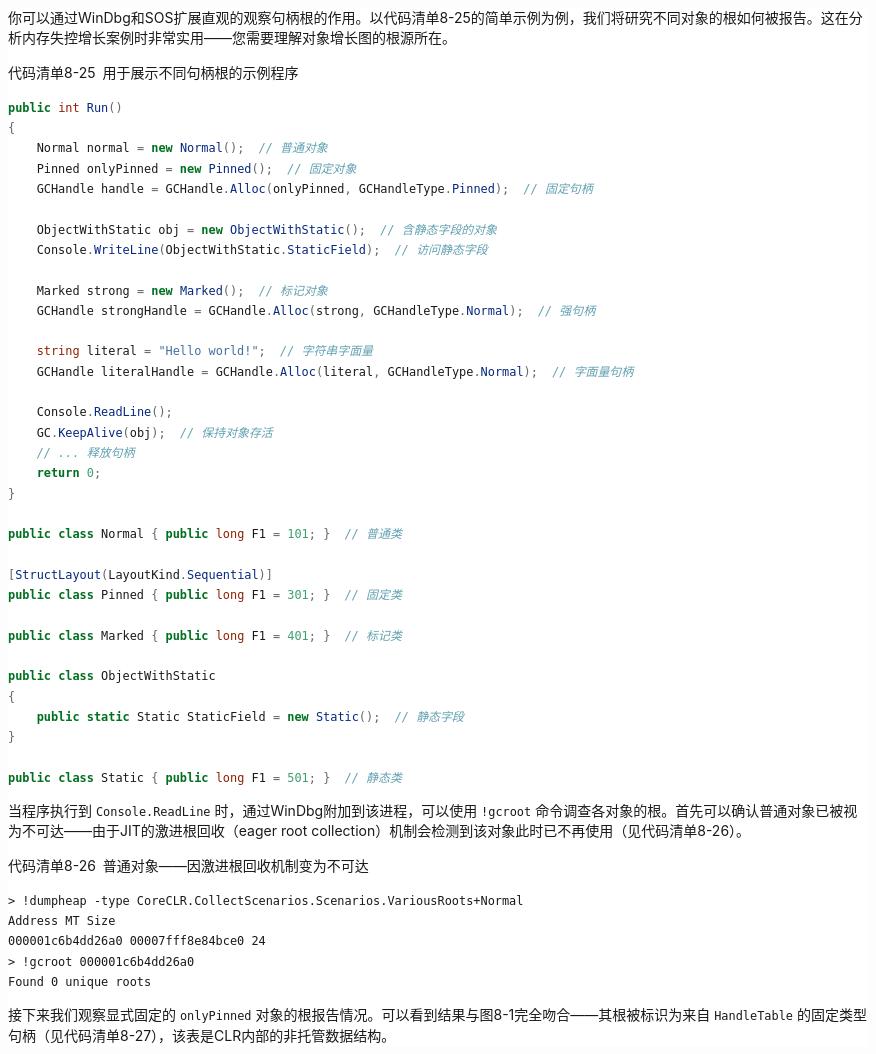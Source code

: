 你可以通过WinDbg和SOS扩展直观的观察句柄根的作用。以代码清单8-25的简单示例为例，我们将研究不同对象的根如何被报告。这在分析内存失控增长案例时非常实用——您需要理解对象增长图的根源所在。

代码清单8-25 用于展示不同句柄根的示例程序

```csharp
public int Run()   
{
    Normal normal = new Normal();  // 普通对象
    Pinned onlyPinned = new Pinned();  // 固定对象
    GCHandle handle = GCHandle.Alloc(onlyPinned, GCHandleType.Pinned);  // 固定句柄
    
    ObjectWithStatic obj = new ObjectWithStatic();  // 含静态字段的对象
    Console.WriteLine(ObjectWithStatic.StaticField);  // 访问静态字段
    
    Marked strong = new Marked();  // 标记对象
    GCHandle strongHandle = GCHandle.Alloc(strong, GCHandleType.Normal);  // 强句柄
    
    string literal = "Hello world!";  // 字符串字面量
    GCHandle literalHandle = GCHandle.Alloc(literal, GCHandleType.Normal);  // 字面量句柄
    
    Console.ReadLine();
    GC.KeepAlive(obj);  // 保持对象存活
    // ... 释放句柄
    return 0;   
}   

public class Normal { public long F1 = 101; }  // 普通类

[StructLayout(LayoutKind.Sequential)]
public class Pinned { public long F1 = 301; }  // 固定类

public class Marked { public long F1 = 401; }  // 标记类

public class ObjectWithStatic 
{ 
    public static Static StaticField = new Static();  // 静态字段
}  

public class Static { public long F1 = 501; }  // 静态类
```

当程序执行到 `Console.ReadLine` 时，通过WinDbg附加到该进程，可以使用 `!gcroot` 命令调查各对象的根。首先可以确认普通对象已被视为不可达——由于JIT的激进根回收（eager root collection）机制会检测到该对象此时已不再使用（见代码清单8-26）。

代码清单8-26 普通对象——因激进根回收机制变为不可达

```
> !dumpheap -type CoreCLR.CollectScenarios.Scenarios.VariousRoots+Normal
Address MT Size
000001c6b4dd26a0 00007fff8e84bce0 24
> !gcroot 000001c6b4dd26a0
Found 0 unique roots
```

接下来我们观察显式固定的 `onlyPinned` 对象的根报告情况。可以看到结果与图8-1完全吻合——其根被标识为来自 `HandleTable` 的固定类型句柄（见代码清单8-27），该表是CLR内部的非托管数据结构。
